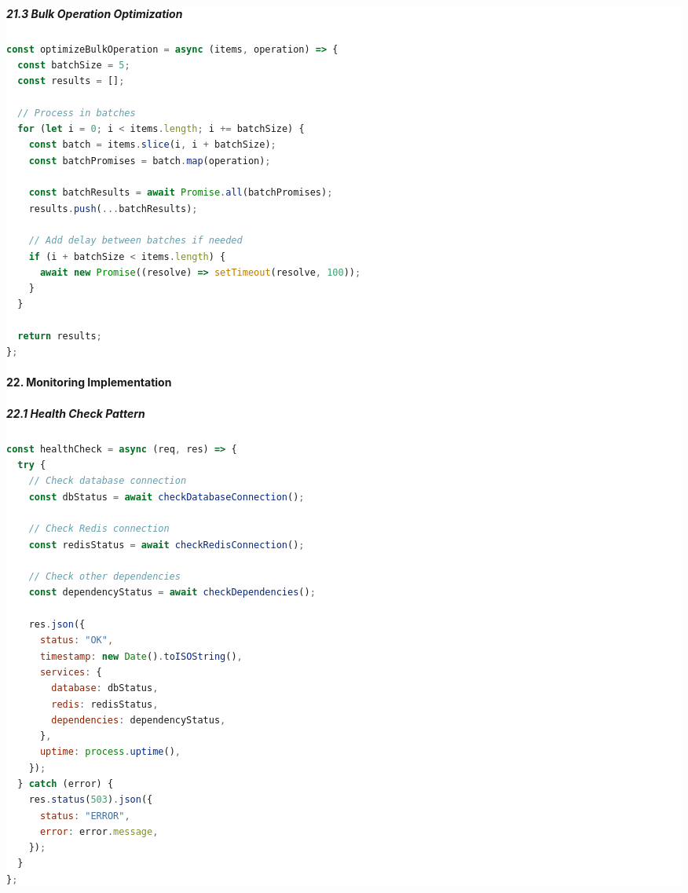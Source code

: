 ##### 21.3 Bulk Operation Optimization

```javascript
const optimizeBulkOperation = async (items, operation) => {
  const batchSize = 5;
  const results = [];

  // Process in batches
  for (let i = 0; i < items.length; i += batchSize) {
    const batch = items.slice(i, i + batchSize);
    const batchPromises = batch.map(operation);

    const batchResults = await Promise.all(batchPromises);
    results.push(...batchResults);

    // Add delay between batches if needed
    if (i + batchSize < items.length) {
      await new Promise((resolve) => setTimeout(resolve, 100));
    }
  }

  return results;
};
```

#### 22. Monitoring Implementation

##### 22.1 Health Check Pattern

```javascript
const healthCheck = async (req, res) => {
  try {
    // Check database connection
    const dbStatus = await checkDatabaseConnection();

    // Check Redis connection
    const redisStatus = await checkRedisConnection();

    // Check other dependencies
    const dependencyStatus = await checkDependencies();

    res.json({
      status: "OK",
      timestamp: new Date().toISOString(),
      services: {
        database: dbStatus,
        redis: redisStatus,
        dependencies: dependencyStatus,
      },
      uptime: process.uptime(),
    });
  } catch (error) {
    res.status(503).json({
      status: "ERROR",
      error: error.message,
    });
  }
};
```

